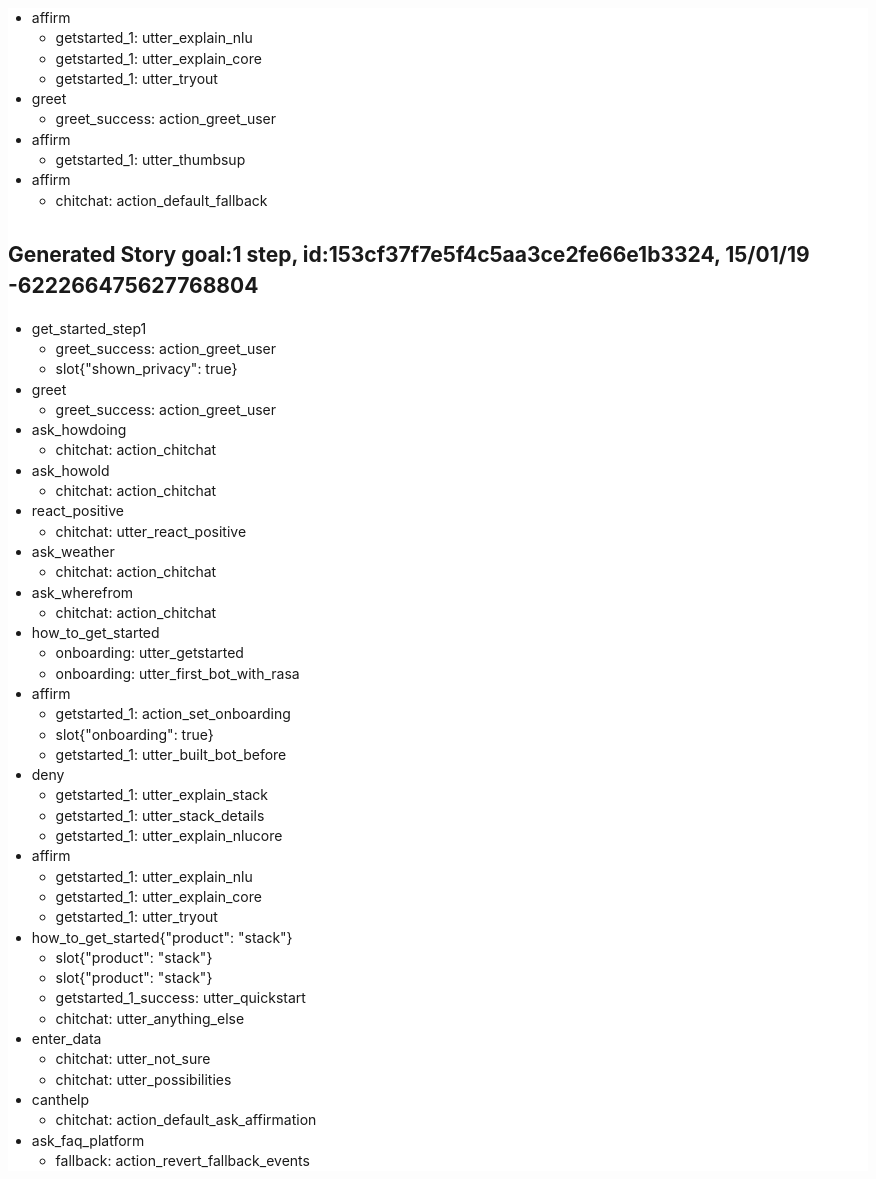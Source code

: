 * affirm
    - getstarted_1: utter_explain_nlu
    - getstarted_1: utter_explain_core
    - getstarted_1: utter_tryout
* greet
    - greet_success: action_greet_user
* affirm
    - getstarted_1: utter_thumbsup
* affirm
    - chitchat: action_default_fallback


## Generated Story goal:1 step, id:153cf37f7e5f4c5aa3ce2fe66e1b3324, 15/01/19 -622266475627768804
* get_started_step1
    - greet_success: action_greet_user
    - slot{"shown_privacy": true}
* greet
    - greet_success: action_greet_user
* ask_howdoing
    - chitchat: action_chitchat
* ask_howold
    - chitchat: action_chitchat
* react_positive
    - chitchat: utter_react_positive
* ask_weather
    - chitchat: action_chitchat
* ask_wherefrom
    - chitchat: action_chitchat
* how_to_get_started
    - onboarding: utter_getstarted
    - onboarding: utter_first_bot_with_rasa
* affirm
    - getstarted_1: action_set_onboarding
    - slot{"onboarding": true}
    - getstarted_1: utter_built_bot_before
* deny
    - getstarted_1: utter_explain_stack
    - getstarted_1: utter_stack_details
    - getstarted_1: utter_explain_nlucore
* affirm
    - getstarted_1: utter_explain_nlu
    - getstarted_1: utter_explain_core
    - getstarted_1: utter_tryout
* how_to_get_started{"product": "stack"}
    - slot{"product": "stack"}
    - slot{"product": "stack"}
    - getstarted_1_success: utter_quickstart
    - chitchat: utter_anything_else
* enter_data
    - chitchat: utter_not_sure
    - chitchat: utter_possibilities
* canthelp
    - chitchat: action_default_ask_affirmation
* ask_faq_platform
    - fallback: action_revert_fallback_events
